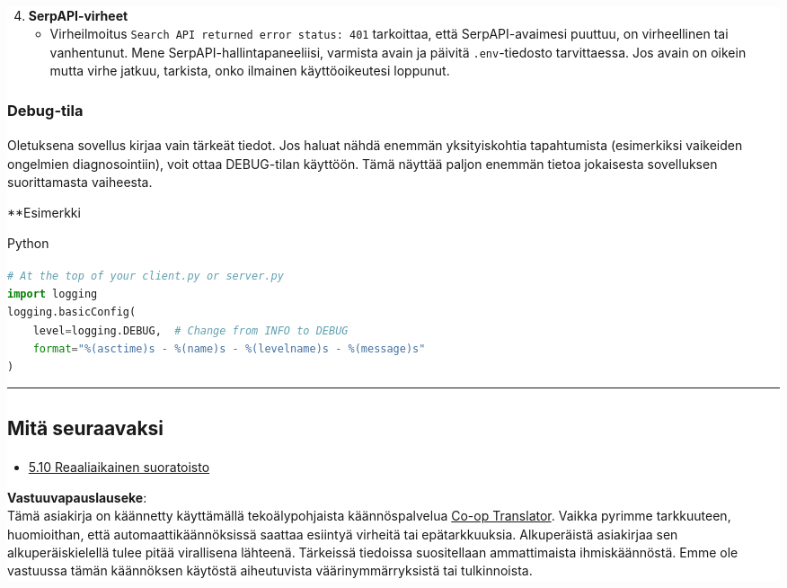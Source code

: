 4. **SerpAPI-virheet**
   - Virheilmoitus `Search API returned error status: 401` tarkoittaa, että SerpAPI-avaimesi puuttuu, on virheellinen tai vanhentunut. Mene SerpAPI-hallintapaneeliisi, varmista avain ja päivitä `.env`-tiedosto tarvittaessa. Jos avain on oikein mutta virhe jatkuu, tarkista, onko ilmainen käyttöoikeutesi loppunut.

### Debug-tila

Oletuksena sovellus kirjaa vain tärkeät tiedot. Jos haluat nähdä enemmän yksityiskohtia tapahtumista (esimerkiksi vaikeiden ongelmien diagnosointiin), voit ottaa DEBUG-tilan käyttöön. Tämä näyttää paljon enemmän tietoa jokaisesta sovelluksen suorittamasta vaiheesta.

**Esimerkki

<summary>Python</summary>

```python
# At the top of your client.py or server.py
import logging
logging.basicConfig(
    level=logging.DEBUG,  # Change from INFO to DEBUG
    format="%(asctime)s - %(name)s - %(levelname)s - %(message)s"
)
```
</details>

---

## Mitä seuraavaksi

- [5.10 Reaaliaikainen suoratoisto](../mcp-realtimestreaming/README.md)

**Vastuuvapauslauseke**:  
Tämä asiakirja on käännetty käyttämällä tekoälypohjaista käännöspalvelua [Co-op Translator](https://github.com/Azure/co-op-translator). Vaikka pyrimme tarkkuuteen, huomioithan, että automaattikäännöksissä saattaa esiintyä virheitä tai epätarkkuuksia. Alkuperäistä asiakirjaa sen alkuperäiskielellä tulee pitää virallisena lähteenä. Tärkeissä tiedoissa suositellaan ammattimaista ihmiskäännöstä. Emme ole vastuussa tämän käännöksen käytöstä aiheutuvista väärinymmärryksistä tai tulkinnoista.